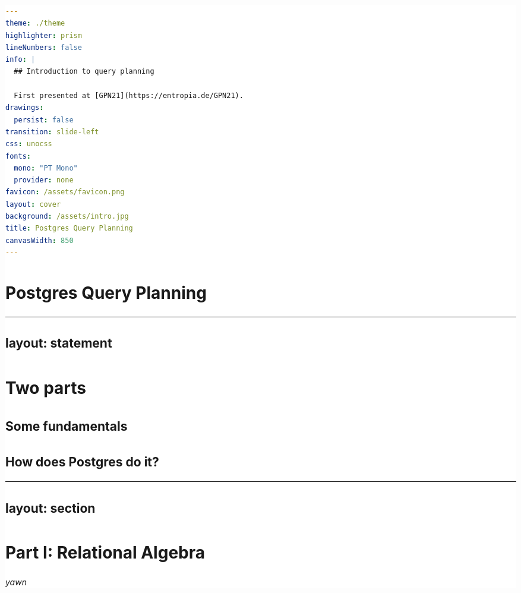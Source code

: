 ```yaml
---
theme: ./theme
highlighter: prism
lineNumbers: false
info: |
  ## Introduction to query planning

  First presented at [GPN21](https://entropia.de/GPN21).
drawings:
  persist: false
transition: slide-left
css: unocss
fonts:
  mono: "PT Mono"
  provider: none
favicon: /assets/favicon.png
layout: cover
background: /assets/intro.jpg
title: Postgres Query Planning
canvasWidth: 850
---
```


# Postgres Query Planning



---
layout: statement
---

# Two parts

## Some fundamentals

## How does Postgres do it?



---
layout: section
---

# Part I: Relational Algebra

*yawn*

